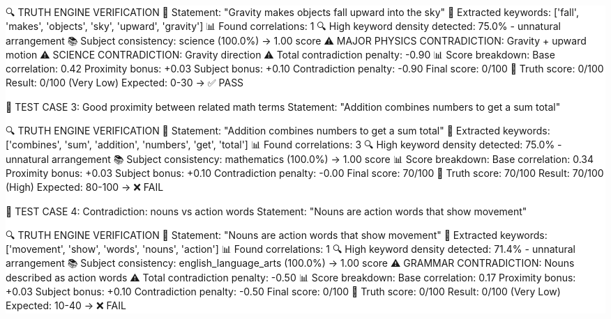 🔍 TRUTH ENGINE VERIFICATION
   📝 Statement: "Gravity makes objects fall upward into the sky"
   🔑 Extracted keywords: ['fall', 'makes', 'objects', 'sky', 'upward', 'gravity']
   📊 Found correlations: 1
      🔍 High keyword density detected: 75.0% - unnatural arrangement
      📚 Subject consistency: science (100.0%) → 1.00 score
      ⚠️ MAJOR PHYSICS CONTRADICTION: Gravity + upward motion
      ⚠️ SCIENCE CONTRADICTION: Gravity direction
      ⚠️ Total contradiction penalty: -0.90
   📊 Score breakdown:
      Base correlation: 0.42
      Proximity bonus: +0.03
      Subject bonus: +0.10
      Contradiction penalty: -0.90
      Final score: 0/100
   🎯 Truth score: 0/100
   Result: 0/100 (Very Low)
   Expected: 0-30 → ✅ PASS

🧪 TEST CASE 3: Good proximity between related math terms
   Statement: "Addition combines numbers to get a sum total"

🔍 TRUTH ENGINE VERIFICATION
   📝 Statement: "Addition combines numbers to get a sum total"
   🔑 Extracted keywords: ['combines', 'sum', 'addition', 'numbers', 'get', 'total']
   📊 Found correlations: 3
      🔍 High keyword density detected: 75.0% - unnatural arrangement
      📚 Subject consistency: mathematics (100.0%) → 1.00 score
   📊 Score breakdown:
      Base correlation: 0.34
      Proximity bonus: +0.03
      Subject bonus: +0.10
      Contradiction penalty: -0.00
      Final score: 70/100
   🎯 Truth score: 70/100
   Result: 70/100 (High)
   Expected: 80-100 → ❌ FAIL

🧪 TEST CASE 4: Contradiction: nouns vs action words
   Statement: "Nouns are action words that show movement"

🔍 TRUTH ENGINE VERIFICATION
   📝 Statement: "Nouns are action words that show movement"
   🔑 Extracted keywords: ['movement', 'show', 'words', 'nouns', 'action']
   📊 Found correlations: 1
      🔍 High keyword density detected: 71.4% - unnatural arrangement
      📚 Subject consistency: english_language_arts (100.0%) → 1.00 score
      ⚠️ GRAMMAR CONTRADICTION: Nouns described as action words
      ⚠️ Total contradiction penalty: -0.50
   📊 Score breakdown:
      Base correlation: 0.17
      Proximity bonus: +0.03
      Subject bonus: +0.10
      Contradiction penalty: -0.50
      Final score: 0/100
   🎯 Truth score: 0/100
   Result: 0/100 (Very Low)
   Expected: 10-40 → ❌ FAIL
